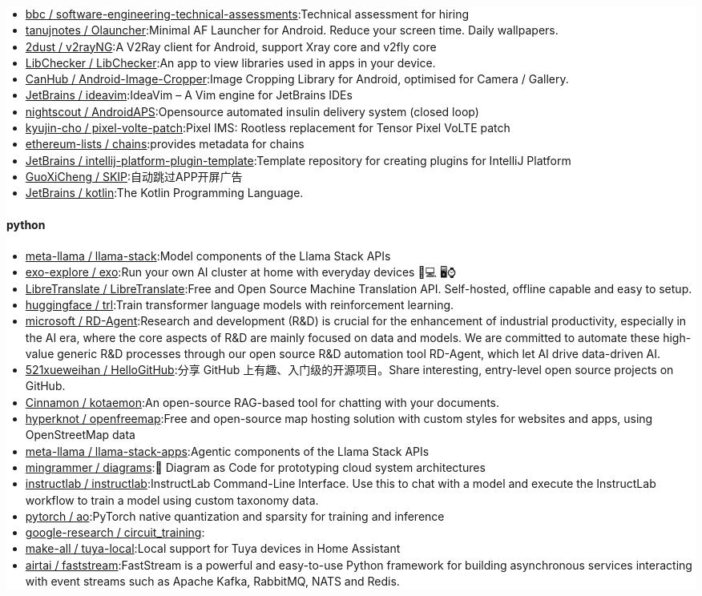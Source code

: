 * [bbc / software-engineering-technical-assessments](https://github.com/bbc/software-engineering-technical-assessments):Technical assessment for hiring
* [tanujnotes / Olauncher](https://github.com/tanujnotes/Olauncher):Minimal AF Launcher for Android. Reduce your screen time. Daily wallpapers.
* [2dust / v2rayNG](https://github.com/2dust/v2rayNG):A V2Ray client for Android, support Xray core and v2fly core
* [LibChecker / LibChecker](https://github.com/LibChecker/LibChecker):An app to view libraries used in apps in your device.
* [CanHub / Android-Image-Cropper](https://github.com/CanHub/Android-Image-Cropper):Image Cropping Library for Android, optimised for Camera / Gallery.
* [JetBrains / ideavim](https://github.com/JetBrains/ideavim):IdeaVim – A Vim engine for JetBrains IDEs
* [nightscout / AndroidAPS](https://github.com/nightscout/AndroidAPS):Opensource automated insulin delivery system (closed loop)
* [kyujin-cho / pixel-volte-patch](https://github.com/kyujin-cho/pixel-volte-patch):Pixel IMS: Rootless replacement for Tensor Pixel VoLTE patch
* [ethereum-lists / chains](https://github.com/ethereum-lists/chains):provides metadata for chains
* [JetBrains / intellij-platform-plugin-template](https://github.com/JetBrains/intellij-platform-plugin-template):Template repository for creating plugins for IntelliJ Platform
* [GuoXiCheng / SKIP](https://github.com/GuoXiCheng/SKIP):自动跳过APP开屏广告
* [JetBrains / kotlin](https://github.com/JetBrains/kotlin):The Kotlin Programming Language.

#### python
* [meta-llama / llama-stack](https://github.com/meta-llama/llama-stack):Model components of the Llama Stack APIs
* [exo-explore / exo](https://github.com/exo-explore/exo):Run your own AI cluster at home with everyday devices 📱💻 🖥️⌚
* [LibreTranslate / LibreTranslate](https://github.com/LibreTranslate/LibreTranslate):Free and Open Source Machine Translation API. Self-hosted, offline capable and easy to setup.
* [huggingface / trl](https://github.com/huggingface/trl):Train transformer language models with reinforcement learning.
* [microsoft / RD-Agent](https://github.com/microsoft/RD-Agent):Research and development (R&D) is crucial for the enhancement of industrial productivity, especially in the AI era, where the core aspects of R&D are mainly focused on data and models. We are committed to automate these high-value generic R&D processes through our open source R&D automation tool RD-Agent, which let AI drive data-driven AI.
* [521xueweihan / HelloGitHub](https://github.com/521xueweihan/HelloGitHub):分享 GitHub 上有趣、入门级的开源项目。Share interesting, entry-level open source projects on GitHub.
* [Cinnamon / kotaemon](https://github.com/Cinnamon/kotaemon):An open-source RAG-based tool for chatting with your documents.
* [hyperknot / openfreemap](https://github.com/hyperknot/openfreemap):Free and open-source map hosting solution with custom styles for websites and apps, using OpenStreetMap data
* [meta-llama / llama-stack-apps](https://github.com/meta-llama/llama-stack-apps):Agentic components of the Llama Stack APIs
* [mingrammer / diagrams](https://github.com/mingrammer/diagrams):🎨 Diagram as Code for prototyping cloud system architectures
* [instructlab / instructlab](https://github.com/instructlab/instructlab):InstructLab Command-Line Interface. Use this to chat with a model and execute the InstructLab workflow to train a model using custom taxonomy data.
* [pytorch / ao](https://github.com/pytorch/ao):PyTorch native quantization and sparsity for training and inference
* [google-research / circuit_training](https://github.com/google-research/circuit_training):
* [make-all / tuya-local](https://github.com/make-all/tuya-local):Local support for Tuya devices in Home Assistant
* [airtai / faststream](https://github.com/airtai/faststream):FastStream is a powerful and easy-to-use Python framework for building asynchronous services interacting with event streams such as Apache Kafka, RabbitMQ, NATS and Redis.
